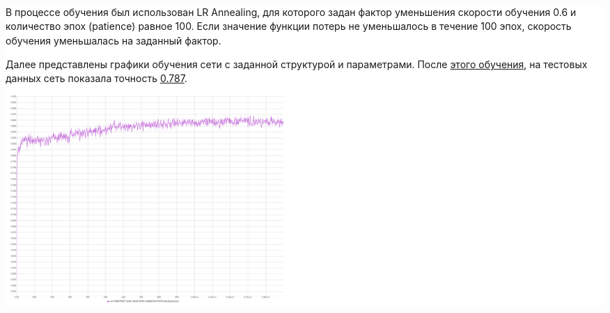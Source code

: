 В процессе обучения был использован LR Annealing, для которого задан фактор уменьшения скорости обучения 0.6 и количество эпох (patience) равное 100. Если значение функции потерь не уменьшалось в течение 100 эпох, скорость обучения уменьшалась на заданный фактор.

Далее представлены графики обучения сети с заданной структурой и параметрами. После [этого обучения](https://new-ui.neptune.ai/pas-zhukov/Titanic-Kaggle/runs/details?viewId=standard-view&detailsTab=charts&shortId=TIT-26&type=run), на тестовых данных сеть показала точность [0.787](https://www.kaggle.com/paszhukov/competitions).

<p float="left">
   <img src="pictures/train/train_epoch_acc.png" width="400" title="Рисунок 17 - Точность на тренировочных данных в ходе тренировки" />